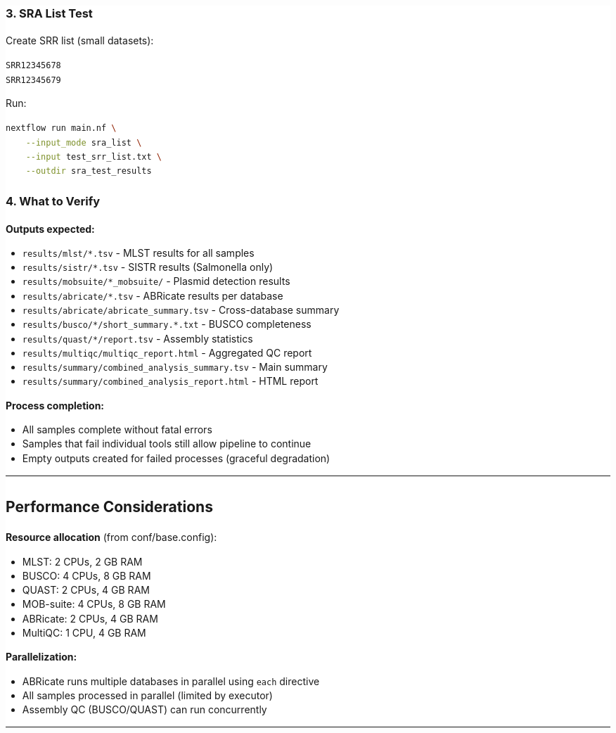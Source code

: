 ### 3. SRA List Test
Create SRR list (small datasets):
```
SRR12345678
SRR12345679
```

Run:
```bash
nextflow run main.nf \
    --input_mode sra_list \
    --input test_srr_list.txt \
    --outdir sra_test_results
```

### 4. What to Verify

**Outputs expected:**
- `results/mlst/*.tsv` - MLST results for all samples
- `results/sistr/*.tsv` - SISTR results (Salmonella only)
- `results/mobsuite/*_mobsuite/` - Plasmid detection results
- `results/abricate/*.tsv` - ABRicate results per database
- `results/abricate/abricate_summary.tsv` - Cross-database summary
- `results/busco/*/short_summary.*.txt` - BUSCO completeness
- `results/quast/*/report.tsv` - Assembly statistics
- `results/multiqc/multiqc_report.html` - Aggregated QC report
- `results/summary/combined_analysis_summary.tsv` - Main summary
- `results/summary/combined_analysis_report.html` - HTML report

**Process completion:**
- All samples complete without fatal errors
- Samples that fail individual tools still allow pipeline to continue
- Empty outputs created for failed processes (graceful degradation)

---

## Performance Considerations

**Resource allocation** (from conf/base.config):
- MLST: 2 CPUs, 2 GB RAM
- BUSCO: 4 CPUs, 8 GB RAM
- QUAST: 2 CPUs, 4 GB RAM
- MOB-suite: 4 CPUs, 8 GB RAM
- ABRicate: 2 CPUs, 4 GB RAM
- MultiQC: 1 CPU, 4 GB RAM

**Parallelization:**
- ABRicate runs multiple databases in parallel using `each` directive
- All samples processed in parallel (limited by executor)
- Assembly QC (BUSCO/QUAST) can run concurrently

---
